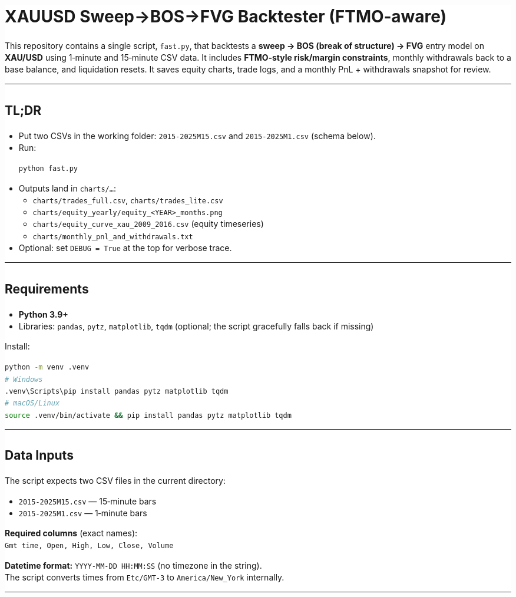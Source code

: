 # XAUUSD Sweep→BOS→FVG Backtester (FTMO‑aware)

This repository contains a single script, `fast.py`, that backtests a **sweep → BOS (break of structure) → FVG** entry model on **XAU/USD** using 1‑minute and 15‑minute CSV data. It includes **FTMO‑style risk/margin constraints**, monthly withdrawals back to a base balance, and liquidation resets. It saves equity charts, trade logs, and a monthly PnL + withdrawals snapshot for review.

---

## TL;DR

- Put two CSVs in the working folder: `2015-2025M15.csv` and `2015-2025M1.csv` (schema below).
- Run:  
  ```bash
  python fast.py
  ```
- Outputs land in `charts/…`:
  - `charts/trades_full.csv`, `charts/trades_lite.csv`
  - `charts/equity_yearly/equity_<YEAR>_months.png`
  - `charts/equity_curve_xau_2009_2016.csv` (equity timeseries)
  - `charts/monthly_pnl_and_withdrawals.txt`
- Optional: set `DEBUG = True` at the top for verbose trace.

---

## Requirements

- **Python 3.9+**
- Libraries: `pandas`, `pytz`, `matplotlib`, `tqdm` (optional; the script gracefully falls back if missing)

Install:
```bash
python -m venv .venv
# Windows
.venv\Scripts\pip install pandas pytz matplotlib tqdm
# macOS/Linux
source .venv/bin/activate && pip install pandas pytz matplotlib tqdm
```

---

## Data Inputs

The script expects two CSV files in the current directory:

- `2015-2025M15.csv` — 15‑minute bars
- `2015-2025M1.csv` — 1‑minute bars

**Required columns** (exact names):  
`Gmt time, Open, High, Low, Close, Volume`

**Datetime format:** `YYYY-MM-DD HH:MM:SS` (no timezone in the string).  
The script converts times from `Etc/GMT-3` to `America/New_York` internally.

---